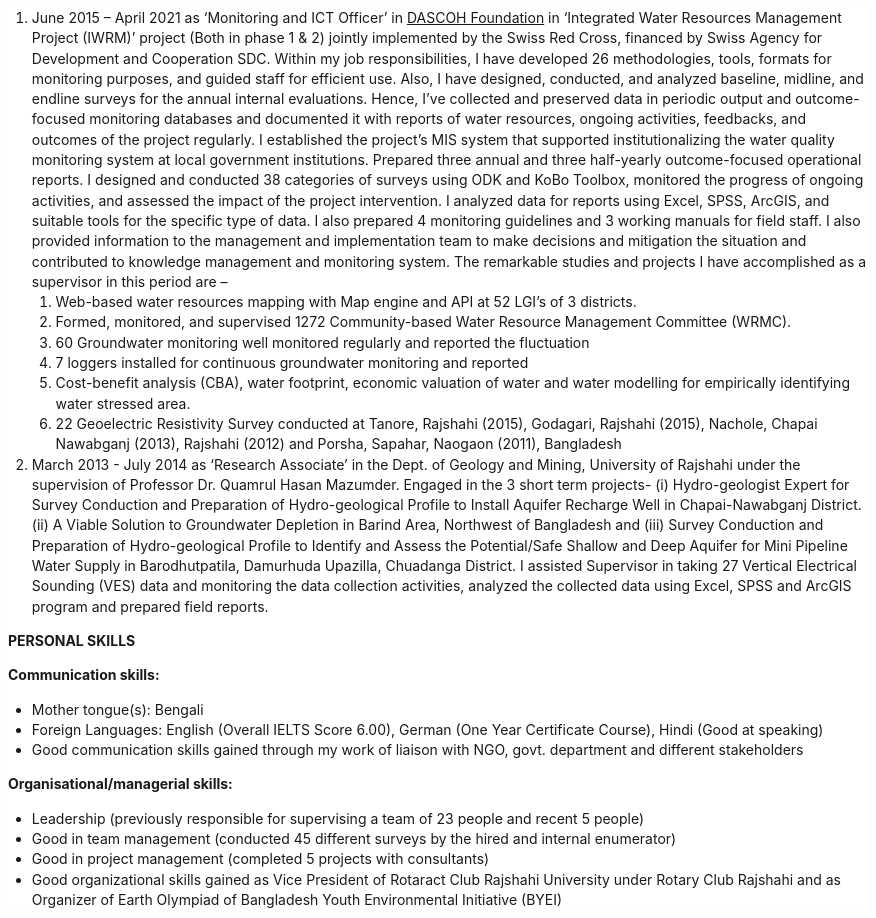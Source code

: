 1. June 2015 – April 2021 as ‘Monitoring and ICT Officer’ in [DASCOH Foundation](https://dascoh.org/) in ‘Integrated Water Resources Management Project (IWRM)’ project (Both in phase 1 & 2) jointly implemented by the Swiss Red Cross, financed by Swiss Agency for Development and Cooperation SDC. Within my job responsibilities, I have developed 26 methodologies, tools, formats for monitoring purposes, and guided staff for efficient use. Also, I have designed, conducted, and analyzed baseline, midline, and endline surveys for the annual internal evaluations. Hence, I’ve collected and preserved data in periodic output and outcome-focused monitoring databases and documented it with reports of water resources, ongoing activities, feedbacks, and outcomes of the project regularly. I established the project’s MIS system that supported institutionalizing the water quality monitoring system at local government institutions. Prepared three annual and three half-yearly outcome-focused operational reports. I designed and conducted 38 categories of surveys using ODK and KoBo Toolbox, monitored the progress of ongoing activities, and assessed the impact of the project intervention. I analyzed data for reports using Excel, SPSS, ArcGIS, and suitable tools for the specific type of data.  I also prepared 4 monitoring guidelines and 3 working manuals for field staff.  I also provided information to the management and implementation team to make decisions and mitigation the situation and contributed to knowledge management and monitoring system. The remarkable studies and projects I have accomplished as a supervisor in this period are – 
   1. Web-based water resources mapping with Map engine and API at 52 LGI’s of 3 districts. 
   1. Formed, monitored, and supervised 1272 Community-based Water Resource Management Committee (WRMC).
   1. 60 Groundwater monitoring well monitored regularly and reported the fluctuation
   1. 7 loggers installed for continuous groundwater monitoring and reported
   1. Cost-benefit analysis (CBA), water footprint, economic valuation of water and water modelling for empirically identifying water stressed area. 
   1. 22 Geoelectric Resistivity Survey conducted at Tanore, Rajshahi (2015), Godagari, Rajshahi (2015), Nachole, Chapai Nawabganj (2013), Rajshahi (2012) and Porsha, Sapahar, Naogaon (2011), Bangladesh
1. March 2013 - July 2014 as ‘Research Associate’ in the Dept. of Geology and Mining, University of Rajshahi under the supervision of Professor Dr. Quamrul Hasan Mazumder. Engaged in the 3 short term projects- (i) Hydro-geologist Expert for Survey Conduction and Preparation of Hydro-geological Profile to Install Aquifer Recharge Well in Chapai-Nawabganj District. (ii) A Viable Solution to Groundwater Depletion in Barind Area, Northwest of Bangladesh and (iii) Survey Conduction and Preparation of Hydro-geological Profile to Identify and Assess the Potential/Safe Shallow and Deep Aquifer for Mini Pipeline Water Supply in Barodhutpatila, Damurhuda Upazilla, Chuadanga District. I assisted Supervisor in taking 27 Vertical Electrical Sounding (VES) data and monitoring the data collection activities, analyzed the collected data using Excel, SPSS and ArcGIS program and prepared field reports. 

**PERSONAL SKILLS**

**Communication skills:** 

- Mother tongue(s): Bengali
- Foreign Languages: English (Overall IELTS Score 6.00), German (One Year Certificate Course), Hindi (Good at speaking)
- Good communication skills gained through my work of liaison with NGO, govt. department and different stakeholders

**Organisational/managerial skills:** 

- Leadership (previously responsible for supervising a team of 23 people and recent 5 people)
- Good in team management (conducted 45 different surveys by the hired and internal enumerator)
- Good in project management (completed 5 projects with consultants)
- Good organizational skills gained as Vice President of Rotaract Club Rajshahi University under Rotary Club Rajshahi and as Organizer of Earth Olympiad of Bangladesh Youth Environmental Initiative (BYEI)
